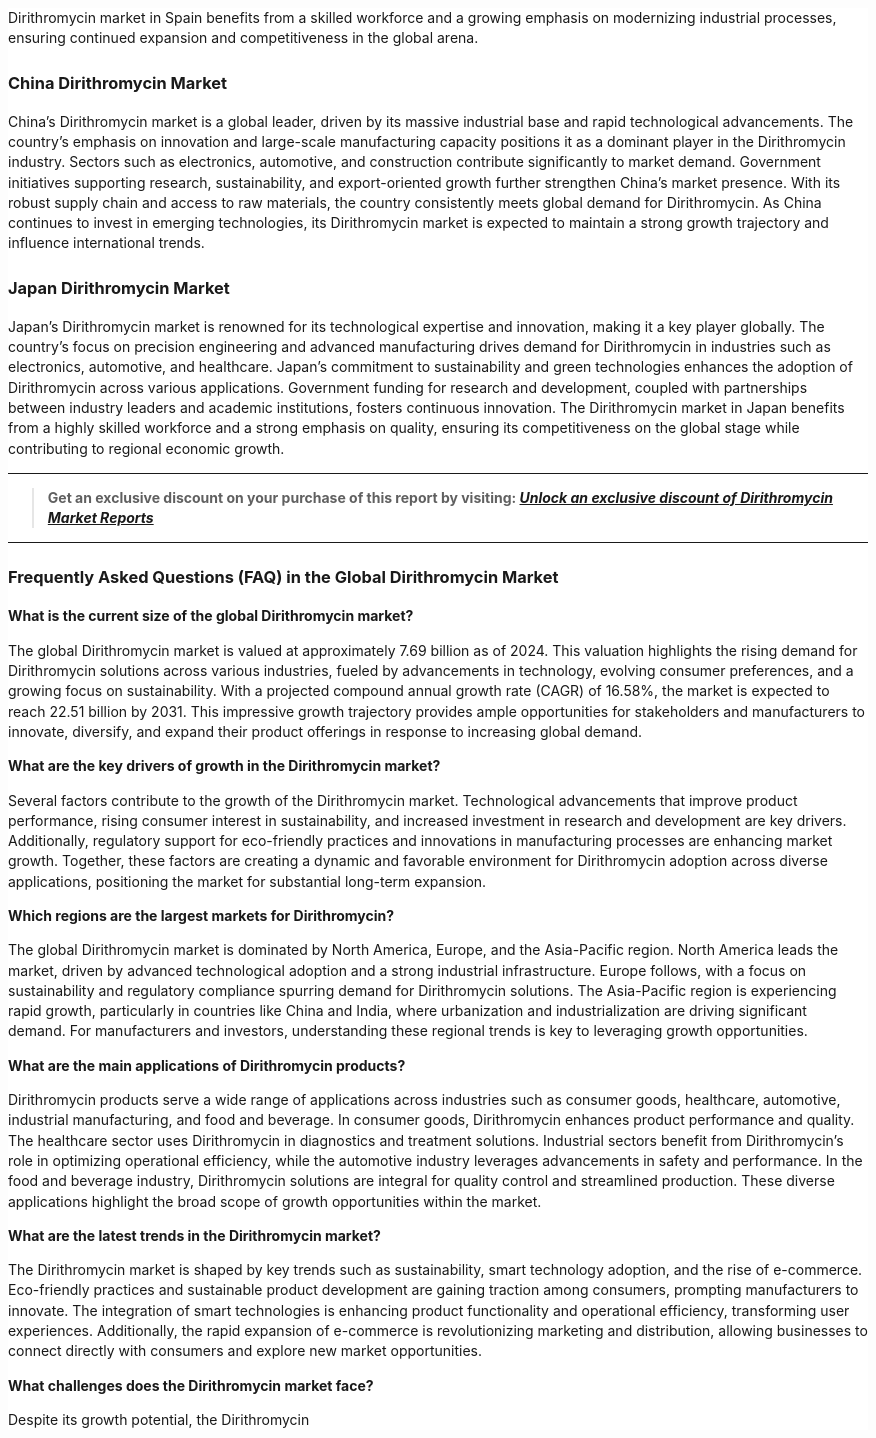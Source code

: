 Dirithromycin market in Spain benefits from a skilled workforce and a growing emphasis on modernizing industrial processes, ensuring continued expansion and competitiveness in the global arena.</p><h3>China Dirithromycin Market</h3><p>China&rsquo;s Dirithromycin market is a global leader, driven by its massive industrial base and rapid technological advancements. The country&rsquo;s emphasis on innovation and large-scale manufacturing capacity positions it as a dominant player in the Dirithromycin industry. Sectors such as electronics, automotive, and construction contribute significantly to market demand. Government initiatives supporting research, sustainability, and export-oriented growth further strengthen China&rsquo;s market presence. With its robust supply chain and access to raw materials, the country consistently meets global demand for Dirithromycin. As China continues to invest in emerging technologies, its Dirithromycin market is expected to maintain a strong growth trajectory and influence international trends.</p><h3>Japan Dirithromycin Market</h3><p>Japan&rsquo;s Dirithromycin market is renowned for its technological expertise and innovation, making it a key player globally. The country&rsquo;s focus on precision engineering and advanced manufacturing drives demand for Dirithromycin in industries such as electronics, automotive, and healthcare. Japan&rsquo;s commitment to sustainability and green technologies enhances the adoption of Dirithromycin across various applications. Government funding for research and development, coupled with partnerships between industry leaders and academic institutions, fosters continuous innovation. The Dirithromycin market in Japan benefits from a highly skilled workforce and a strong emphasis on quality, ensuring its competitiveness on the global stage while contributing to regional economic growth.</p><hr /><blockquote><p><strong>Get an exclusive discount on your purchase of this report by visiting: <em><a href="://marketresearchpulse.com/ask-for-discount/125575?utm_source=Github&amp;utm_medium=021">Unlock an exclusive discount of Dirithromycin Market Reports</a></em>&nbsp;</strong></p></blockquote><hr /><h3>Frequently Asked Questions (FAQ) in the Global Dirithromycin Market</h3><p><strong>What is the current size of the global Dirithromycin market?</strong></p><p>The global Dirithromycin market is valued at approximately 7.69 billion as of 2024. This valuation highlights the rising demand for Dirithromycin solutions across various industries, fueled by advancements in technology, evolving consumer preferences, and a growing focus on sustainability. With a projected compound annual growth rate (CAGR) of 16.58%, the market is expected to reach 22.51 billion by 2031. This impressive growth trajectory provides ample opportunities for stakeholders and manufacturers to innovate, diversify, and expand their product offerings in response to increasing global demand.</p><p><strong>What are the key drivers of growth in the Dirithromycin market?</strong></p><p>Several factors contribute to the growth of the Dirithromycin market. Technological advancements that improve product performance, rising consumer interest in sustainability, and increased investment in research and development are key drivers. Additionally, regulatory support for eco-friendly practices and innovations in manufacturing processes are enhancing market growth. Together, these factors are creating a dynamic and favorable environment for Dirithromycin adoption across diverse applications, positioning the market for substantial long-term expansion.</p><p><strong>Which regions are the largest markets for Dirithromycin?</strong></p><p>The global Dirithromycin market is dominated by North America, Europe, and the Asia-Pacific region. North America leads the market, driven by advanced technological adoption and a strong industrial infrastructure. Europe follows, with a focus on sustainability and regulatory compliance spurring demand for Dirithromycin solutions. The Asia-Pacific region is experiencing rapid growth, particularly in countries like China and India, where urbanization and industrialization are driving significant demand. For manufacturers and investors, understanding these regional trends is key to leveraging growth opportunities.</p><p><strong>What are the main applications of Dirithromycin products?</strong></p><p>Dirithromycin products serve a wide range of applications across industries such as consumer goods, healthcare, automotive, industrial manufacturing, and food and beverage. In consumer goods, Dirithromycin enhances product performance and quality. The healthcare sector uses Dirithromycin in diagnostics and treatment solutions. Industrial sectors benefit from Dirithromycin&rsquo;s role in optimizing operational efficiency, while the automotive industry leverages advancements in safety and performance. In the food and beverage industry, Dirithromycin solutions are integral for quality control and streamlined production. These diverse applications highlight the broad scope of growth opportunities within the market.</p><p><strong>What are the latest trends in the Dirithromycin market?</strong></p><p>The Dirithromycin market is shaped by key trends such as sustainability, smart technology adoption, and the rise of e-commerce. Eco-friendly practices and sustainable product development are gaining traction among consumers, prompting manufacturers to innovate. The integration of smart technologies is enhancing product functionality and operational efficiency, transforming user experiences. Additionally, the rapid expansion of e-commerce is revolutionizing marketing and distribution, allowing businesses to connect directly with consumers and explore new market opportunities.</p><p><strong>What challenges does the Dirithromycin market face?</strong></p><p>Despite its growth potential, the Dirithromycin